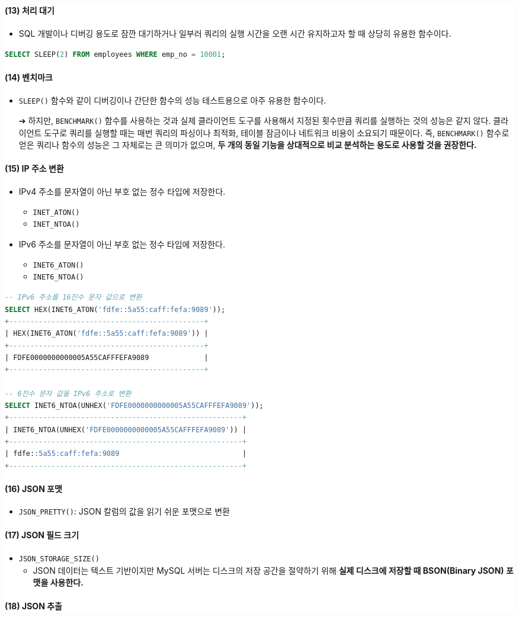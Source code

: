 #### (13) 처리 대기

- SQL 개발이나 디버깅 용도로 잠깐 대기하거나 일부러 쿼리의 실행 시간을 오랜 시간 유지하고자 할 때 상당히 유용한 함수이다.

```sql
SELECT SLEEP(2) FROM employees WHERE emp_no = 10001;
```

#### (14) 벤치마크

- `SLEEP()` 함수와 같이 디버깅이나 간단한 함수의 성능 테스트용으로 아주 유용한 함수이다.

  ➔ 하지만, `BENCHMARK()` 함수를 사용하는 것과 실제 클라이언트 도구를 사용해서 지정된 횟수만큼 쿼리를 실행하는 것의 성능은 같지 않다. 클라이언트 도구로 쿼리를 실행할 때는 매번 쿼리의 파싱이나 최적화, 테이블 잠금이나 네트워크 비용이 소요되기 때문이다.
  즉, `BENCHMARK()` 함수로 얻은 쿼리나 함수의 성능은 그 자체로는 큰 의미가 없으며, **두 개의 동일 기능을 상대적으로 비교 분석하는 용도로 사용할 것을 권장한다.**

#### (15) IP 주소 변환

- IPv4 주소를 문자열이 아닌 부호 없는 정수 타입에 저장한다.
    - `INET_ATON()`
    - `INET_NTOA()`

- IPv6 주소를 문자열이 아닌 부호 없는 정수 타입에 저장한다.
    - `INET6_ATON()`
    - `INET6_NTOA()`

```sql
-- IPv6 주소를 16진수 문자 값으로 변환
SELECT HEX(INET6_ATON('fdfe::5a55:caff:fefa:9089'));
+----------------------------------------------+
| HEX(INET6_ATON('fdfe::5a55:caff:fefa:9089')) |
+----------------------------------------------+
| FDFE0000000000005A55CAFFFEFA9089             |
+----------------------------------------------+

-- 6진수 문자 값을 IPv6 주소로 변환
SELECT INET6_NTOA(UNHEX('FDFE0000000000005A55CAFFFEFA9089'));
+-------------------------------------------------------+
| INET6_NTOA(UNHEX('FDFE0000000000005A55CAFFFEFA9089')) |
+-------------------------------------------------------+
| fdfe::5a55:caff:fefa:9089                             |
+-------------------------------------------------------+
```

#### (16) JSON 포맷

- `JSON_PRETTY()`: JSON 칼럼의 값을 읽기 쉬운 포맷으로 변환

#### (17) JSON 필드 크기

- `JSON_STORAGE_SIZE()`
    - JSON 데이터는 텍스트 기반이지만 MySQL 서버는 디스크의 저장 공간을 절약하기 위해 **실제 디스크에 저장할 때 BSON(Binary JSON) 포맷을 사용한다.**

#### (18) JSON 추출
